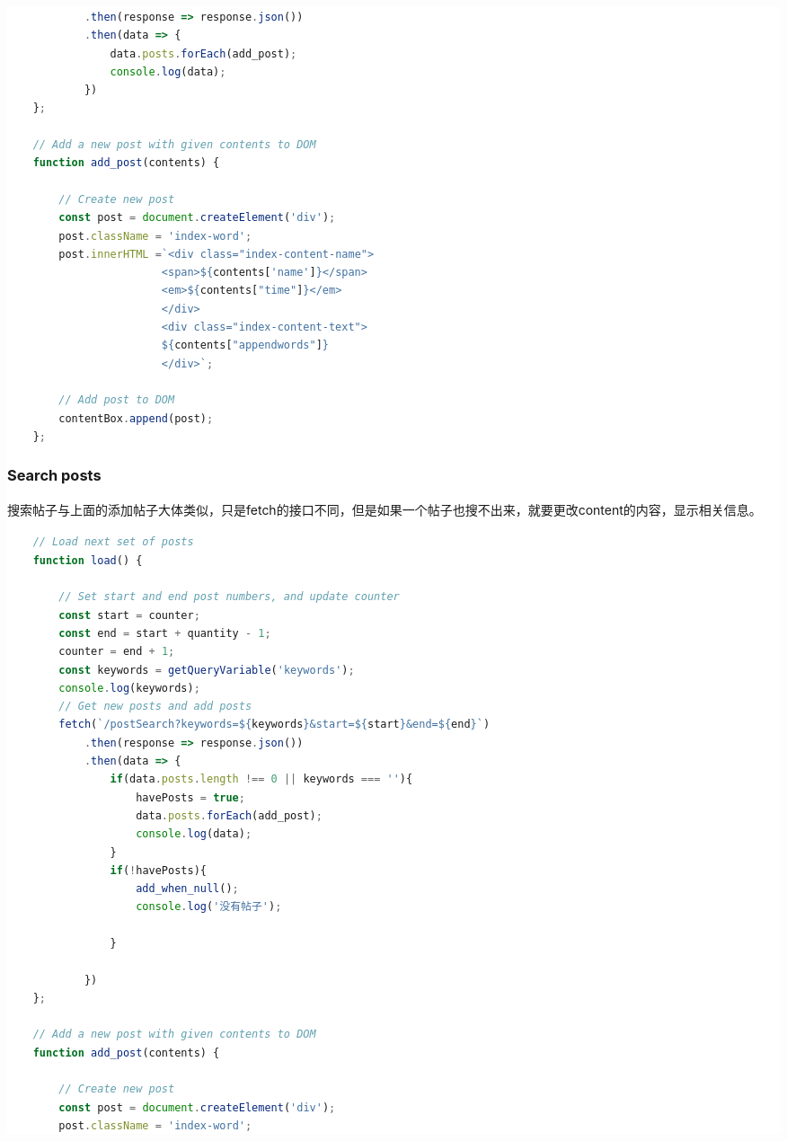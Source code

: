 ```js
            .then(response => response.json())
            .then(data => {
                data.posts.forEach(add_post);
                console.log(data);
            })
    };

    // Add a new post with given contents to DOM
    function add_post(contents) {

        // Create new post
        const post = document.createElement('div');
        post.className = 'index-word';
        post.innerHTML =`<div class="index-content-name">
                        <span>${contents['name']}</span>
                        <em>${contents["time"]}</em>
                        </div>
                        <div class="index-content-text">
                        ${contents["appendwords"]}
                        </div>`;

        // Add post to DOM
        contentBox.append(post);
    };
```

### Search posts

搜索帖子与上面的添加帖子大体类似，只是fetch的接口不同，但是如果一个帖子也搜不出来，就要更改content的内容，显示相关信息。

```js
    // Load next set of posts
    function load() {

        // Set start and end post numbers, and update counter
        const start = counter;
        const end = start + quantity - 1;
        counter = end + 1;
        const keywords = getQueryVariable('keywords');
        console.log(keywords);
        // Get new posts and add posts
        fetch(`/postSearch?keywords=${keywords}&start=${start}&end=${end}`)
            .then(response => response.json())
            .then(data => {
                if(data.posts.length !== 0 || keywords === ''){
                    havePosts = true;
                    data.posts.forEach(add_post);
                    console.log(data);
                }
                if(!havePosts){
                    add_when_null();
                    console.log('没有帖子');
                    
                }
                
            })
    };

    // Add a new post with given contents to DOM
    function add_post(contents) {

        // Create new post
        const post = document.createElement('div');
        post.className = 'index-word';
```